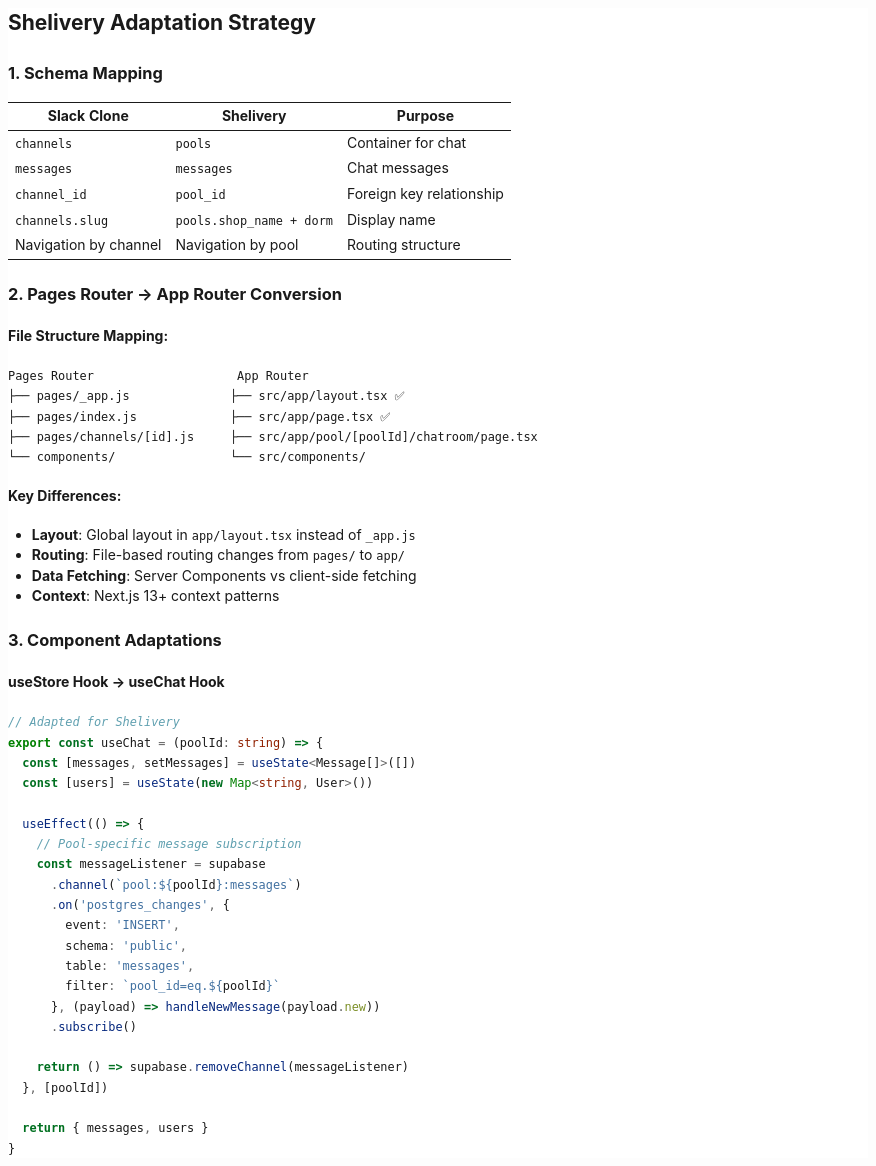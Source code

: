 ## Shelivery Adaptation Strategy

### 1. Schema Mapping

| Slack Clone | Shelivery | Purpose |
|-------------|-----------|---------|
| `channels` | `pools` | Container for chat |
| `messages` | `messages` | Chat messages |
| `channel_id` | `pool_id` | Foreign key relationship |
| `channels.slug` | `pools.shop_name + dorm` | Display name |
| Navigation by channel | Navigation by pool | Routing structure |

### 2. Pages Router → App Router Conversion

#### File Structure Mapping:
```
Pages Router                    App Router
├── pages/_app.js              ├── src/app/layout.tsx ✅
├── pages/index.js             ├── src/app/page.tsx ✅
├── pages/channels/[id].js     ├── src/app/pool/[poolId]/chatroom/page.tsx
└── components/                └── src/components/
```

#### Key Differences:
- **Layout**: Global layout in `app/layout.tsx` instead of `_app.js`
- **Routing**: File-based routing changes from `pages/` to `app/`
- **Data Fetching**: Server Components vs client-side fetching
- **Context**: Next.js 13+ context patterns

### 3. Component Adaptations

#### useStore Hook → useChat Hook
```typescript
// Adapted for Shelivery
export const useChat = (poolId: string) => {
  const [messages, setMessages] = useState<Message[]>([])
  const [users] = useState(new Map<string, User>())
  
  useEffect(() => {
    // Pool-specific message subscription
    const messageListener = supabase
      .channel(`pool:${poolId}:messages`)
      .on('postgres_changes', { 
        event: 'INSERT', 
        schema: 'public', 
        table: 'messages',
        filter: `pool_id=eq.${poolId}`
      }, (payload) => handleNewMessage(payload.new))
      .subscribe()
      
    return () => supabase.removeChannel(messageListener)
  }, [poolId])
  
  return { messages, users }
}
```
